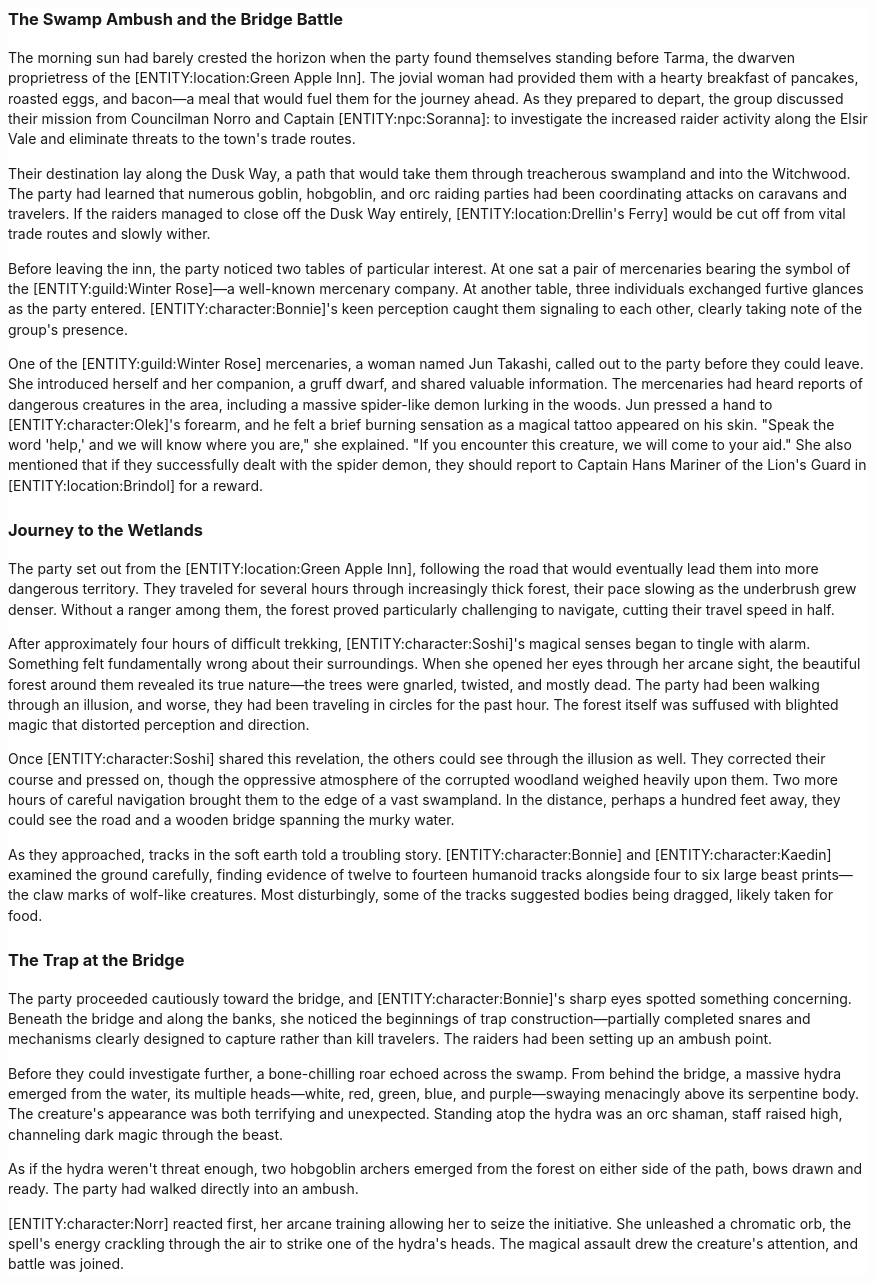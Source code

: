 <h3><strong>The Swamp Ambush and the Bridge Battle</strong></h3>
<p>The morning sun had barely crested the horizon when the party found themselves standing before Tarma, the dwarven proprietress of the [ENTITY:location:Green Apple Inn]. The jovial woman had provided them with a hearty breakfast of pancakes, roasted eggs, and bacon&mdash;a meal that would fuel them for the journey ahead. As they prepared to depart, the group discussed their mission from Councilman Norro and Captain [ENTITY:npc:Soranna]: to investigate the increased raider activity along the Elsir Vale and eliminate threats to the town's trade routes.</p>
<p>Their destination lay along the Dusk Way, a path that would take them through treacherous swampland and into the Witchwood. The party had learned that numerous goblin, hobgoblin, and orc raiding parties had been coordinating attacks on caravans and travelers. If the raiders managed to close off the Dusk Way entirely, [ENTITY:location:Drellin's Ferry] would be cut off from vital trade routes and slowly wither.</p>
<p>Before leaving the inn, the party noticed two tables of particular interest. At one sat a pair of mercenaries bearing the symbol of the [ENTITY:guild:Winter Rose]&mdash;a well-known mercenary company. At another table, three individuals exchanged furtive glances as the party entered. [ENTITY:character:Bonnie]'s keen perception caught them signaling to each other, clearly taking note of the group's presence.</p>
<p>One of the [ENTITY:guild:Winter Rose] mercenaries, a woman named Jun Takashi, called out to the party before they could leave. She introduced herself and her companion, a gruff dwarf, and shared valuable information. The mercenaries had heard reports of dangerous creatures in the area, including a massive spider-like demon lurking in the woods. Jun pressed a hand to [ENTITY:character:Olek]'s forearm, and he felt a brief burning sensation as a magical tattoo appeared on his skin. "Speak the word 'help,' and we will know where you are," she explained. "If you encounter this creature, we will come to your aid." She also mentioned that if they successfully dealt with the spider demon, they should report to Captain Hans Mariner of the Lion's Guard in [ENTITY:location:Brindol] for a reward.</p>
<h3><strong>Journey to the Wetlands</strong></h3>
<p>The party set out from the [ENTITY:location:Green Apple Inn], following the road that would eventually lead them into more dangerous territory. They traveled for several hours through increasingly thick forest, their pace slowing as the underbrush grew denser. Without a ranger among them, the forest proved particularly challenging to navigate, cutting their travel speed in half.</p>
<p>After approximately four hours of difficult trekking, [ENTITY:character:Soshi]'s magical senses began to tingle with alarm. Something felt fundamentally wrong about their surroundings. When she opened her eyes through her arcane sight, the beautiful forest around them revealed its true nature&mdash;the trees were gnarled, twisted, and mostly dead. The party had been walking through an illusion, and worse, they had been traveling in circles for the past hour. The forest itself was suffused with blighted magic that distorted perception and direction.</p>
<p>Once [ENTITY:character:Soshi] shared this revelation, the others could see through the illusion as well. They corrected their course and pressed on, though the oppressive atmosphere of the corrupted woodland weighed heavily upon them. Two more hours of careful navigation brought them to the edge of a vast swampland. In the distance, perhaps a hundred feet away, they could see the road and a wooden bridge spanning the murky water.</p>
<p>As they approached, tracks in the soft earth told a troubling story. [ENTITY:character:Bonnie] and [ENTITY:character:Kaedin] examined the ground carefully, finding evidence of twelve to fourteen humanoid tracks alongside four to six large beast prints&mdash;the claw marks of wolf-like creatures. Most disturbingly, some of the tracks suggested bodies being dragged, likely taken for food.</p>
<h3><strong>The Trap at the Bridge</strong></h3>
<p>The party proceeded cautiously toward the bridge, and [ENTITY:character:Bonnie]'s sharp eyes spotted something concerning. Beneath the bridge and along the banks, she noticed the beginnings of trap construction&mdash;partially completed snares and mechanisms clearly designed to capture rather than kill travelers. The raiders had been setting up an ambush point.</p>
<p>Before they could investigate further, a bone-chilling roar echoed across the swamp. From behind the bridge, a massive hydra emerged from the water, its multiple heads&mdash;white, red, green, blue, and purple&mdash;swaying menacingly above its serpentine body. The creature's appearance was both terrifying and unexpected. Standing atop the hydra was an orc shaman, staff raised high, channeling dark magic through the beast.</p>
<p>As if the hydra weren't threat enough, two hobgoblin archers emerged from the forest on either side of the path, bows drawn and ready. The party had walked directly into an ambush.</p>
<p>[ENTITY:character:Norr] reacted first, her arcane training allowing her to seize the initiative. She unleashed a chromatic orb, the spell's energy crackling through the air to strike one of the hydra's heads. The magical assault drew the creature's attention, and battle was joined.</p>